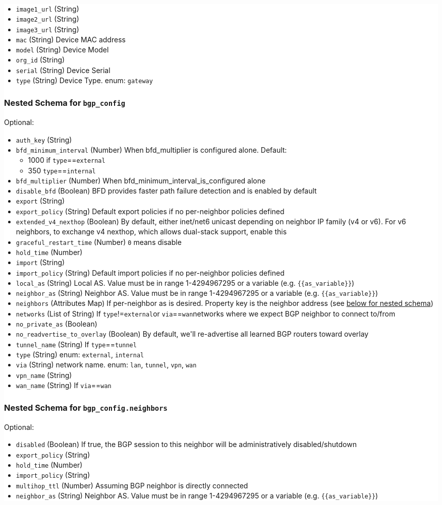 - `image1_url` (String)
- `image2_url` (String)
- `image3_url` (String)
- `mac` (String) Device MAC address
- `model` (String) Device Model
- `org_id` (String)
- `serial` (String) Device Serial
- `type` (String) Device Type. enum: `gateway`

<a id="nestedatt--bgp_config"></a>
### Nested Schema for `bgp_config`

Optional:

- `auth_key` (String)
- `bfd_minimum_interval` (Number) When bfd_multiplier is configured alone. Default:
  * 1000 if `type`==`external`
  * 350 `type`==`internal`
- `bfd_multiplier` (Number) When bfd_minimum_interval_is_configured alone
- `disable_bfd` (Boolean) BFD provides faster path failure detection and is enabled by default
- `export` (String)
- `export_policy` (String) Default export policies if no per-neighbor policies defined
- `extended_v4_nexthop` (Boolean) By default, either inet/net6 unicast depending on neighbor IP family (v4 or v6). For v6 neighbors, to exchange v4 nexthop, which allows dual-stack support, enable this
- `graceful_restart_time` (Number) `0` means disable
- `hold_time` (Number)
- `import` (String)
- `import_policy` (String) Default import policies if no per-neighbor policies defined
- `local_as` (String) Local AS. Value must be in range 1-4294967295 or a variable (e.g. `{{as_variable}}`)
- `neighbor_as` (String) Neighbor AS. Value must be in range 1-4294967295 or a variable (e.g. `{{as_variable}}`)
- `neighbors` (Attributes Map) If per-neighbor as is desired. Property key is the neighbor address (see [below for nested schema](#nestedatt--bgp_config--neighbors))
- `networks` (List of String) If `type`!=`external`or `via`==`wan`networks where we expect BGP neighbor to connect to/from
- `no_private_as` (Boolean)
- `no_readvertise_to_overlay` (Boolean) By default, we'll re-advertise all learned BGP routers toward overlay
- `tunnel_name` (String) If `type`==`tunnel`
- `type` (String) enum: `external`, `internal`
- `via` (String) network name. enum: `lan`, `tunnel`, `vpn`, `wan`
- `vpn_name` (String)
- `wan_name` (String) If `via`==`wan`

<a id="nestedatt--bgp_config--neighbors"></a>
### Nested Schema for `bgp_config.neighbors`

Optional:

- `disabled` (Boolean) If true, the BGP session to this neighbor will be administratively disabled/shutdown
- `export_policy` (String)
- `hold_time` (Number)
- `import_policy` (String)
- `multihop_ttl` (Number) Assuming BGP neighbor is directly connected
- `neighbor_as` (String) Neighbor AS. Value must be in range 1-4294967295 or a variable (e.g. `{{as_variable}}`)

